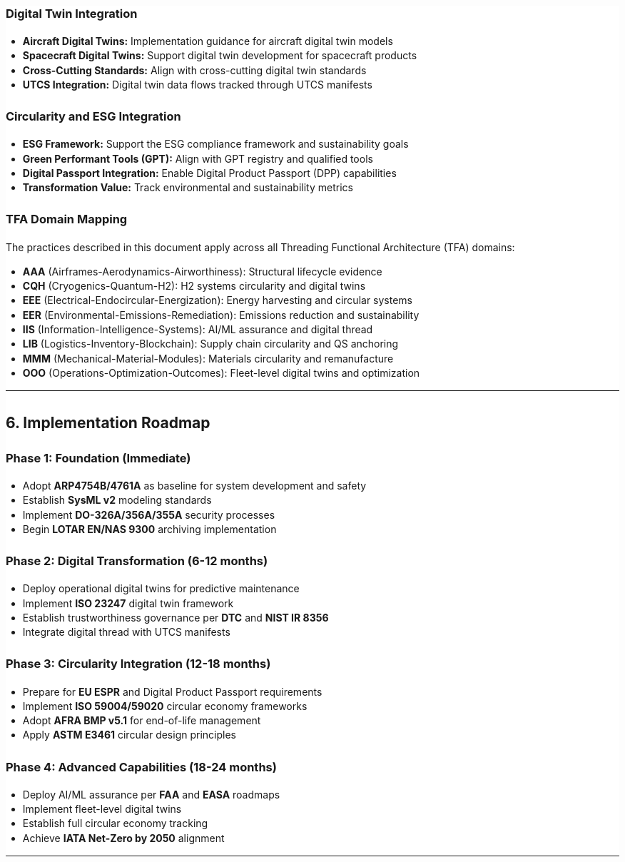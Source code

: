 ### Digital Twin Integration

*   **Aircraft Digital Twins:** Implementation guidance for aircraft digital twin models
*   **Spacecraft Digital Twins:** Support digital twin development for spacecraft products
*   **Cross-Cutting Standards:** Align with cross-cutting digital twin standards
*   **UTCS Integration:** Digital twin data flows tracked through UTCS manifests

### Circularity and ESG Integration

*   **ESG Framework:** Support the ESG compliance framework and sustainability goals
*   **Green Performant Tools (GPT):** Align with GPT registry and qualified tools
*   **Digital Passport Integration:** Enable Digital Product Passport (DPP) capabilities
*   **Transformation Value:** Track environmental and sustainability metrics

### TFA Domain Mapping

The practices described in this document apply across all Threading Functional Architecture (TFA) domains:

*   **AAA** (Airframes-Aerodynamics-Airworthiness): Structural lifecycle evidence
*   **CQH** (Cryogenics-Quantum-H2): H2 systems circularity and digital twins
*   **EEE** (Electrical-Endocircular-Energization): Energy harvesting and circular systems
*   **EER** (Environmental-Emissions-Remediation): Emissions reduction and sustainability
*   **IIS** (Information-Intelligence-Systems): AI/ML assurance and digital thread
*   **LIB** (Logistics-Inventory-Blockchain): Supply chain circularity and QS anchoring
*   **MMM** (Mechanical-Material-Modules): Materials circularity and remanufacture
*   **OOO** (Operations-Optimization-Outcomes): Fleet-level digital twins and optimization

---

## 6. Implementation Roadmap

### Phase 1: Foundation (Immediate)
*   Adopt **ARP4754B/4761A** as baseline for system development and safety
*   Establish **SysML v2** modeling standards
*   Implement **DO-326A/356A/355A** security processes
*   Begin **LOTAR EN/NAS 9300** archiving implementation

### Phase 2: Digital Transformation (6-12 months)
*   Deploy operational digital twins for predictive maintenance
*   Implement **ISO 23247** digital twin framework
*   Establish trustworthiness governance per **DTC** and **NIST IR 8356**
*   Integrate digital thread with UTCS manifests

### Phase 3: Circularity Integration (12-18 months)
*   Prepare for **EU ESPR** and Digital Product Passport requirements
*   Implement **ISO 59004/59020** circular economy frameworks
*   Adopt **AFRA BMP v5.1** for end-of-life management
*   Apply **ASTM E3461** circular design principles

### Phase 4: Advanced Capabilities (18-24 months)
*   Deploy AI/ML assurance per **FAA** and **EASA** roadmaps
*   Implement fleet-level digital twins
*   Establish full circular economy tracking
*   Achieve **IATA Net-Zero by 2050** alignment

---